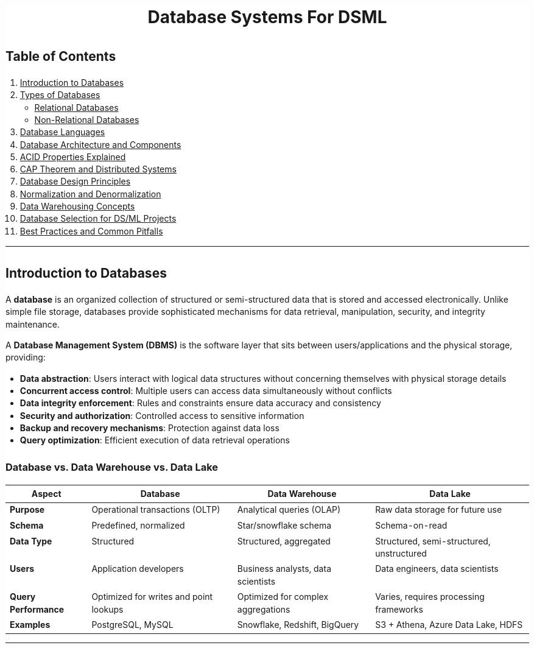 <h1 align='center'> Database Systems For DSML </h1>

## Table of Contents

1. [Introduction to Databases](#introduction-to-databases)
2. [Types of Databases](#types-of-databases)
   - [Relational Databases](#relational-databases-rdbms)
   - [Non-Relational Databases](#non-relational-databases-nosql)
3. [Database Languages](#database-languages)
4. [Database Architecture and Components](#database-architecture-and-components)
5. [ACID Properties Explained](#acid-properties)
6. [CAP Theorem and Distributed Systems](#cap-theorem-and-distributed-systems)
7. [Database Design Principles](#database-design-principles)
8. [Normalization and Denormalization](#normalization-and-denormalization)
9. [Data Warehousing Concepts](#data-warehousing)
10. [Database Selection for DS/ML Projects](#database-selection-for-dsml-projects)
11. [Best Practices and Common Pitfalls](#best-practices-and-common-pitfalls)

---

## Introduction to Databases

A **database** is an organized collection of structured or semi-structured data that is stored and accessed electronically. Unlike simple file storage, databases provide sophisticated mechanisms for data retrieval, manipulation, security, and integrity maintenance.

A **Database Management System (DBMS)** is the software layer that sits between users/applications and the physical storage, providing:

- **Data abstraction**: Users interact with logical data structures without concerning themselves with physical storage details
- **Concurrent access control**: Multiple users can access data simultaneously without conflicts
- **Data integrity enforcement**: Rules and constraints ensure data accuracy and consistency
- **Security and authorization**: Controlled access to sensitive information
- **Backup and recovery mechanisms**: Protection against data loss
- **Query optimization**: Efficient execution of data retrieval operations

### Database vs. Data Warehouse vs. Data Lake

| Aspect | Database | Data Warehouse | Data Lake |
|--------|----------|----------------|-----------|
| **Purpose** | Operational transactions (OLTP) | Analytical queries (OLAP) | Raw data storage for future use |
| **Schema** | Predefined, normalized | Star/snowflake schema | Schema-on-read |
| **Data Type** | Structured | Structured, aggregated | Structured, semi-structured, unstructured |
| **Users** | Application developers | Business analysts, data scientists | Data engineers, data scientists |
| **Query Performance** | Optimized for writes and point lookups | Optimized for complex aggregations | Varies, requires processing frameworks |
| **Examples** | PostgreSQL, MySQL | Snowflake, Redshift, BigQuery | S3 + Athena, Azure Data Lake, HDFS |

---